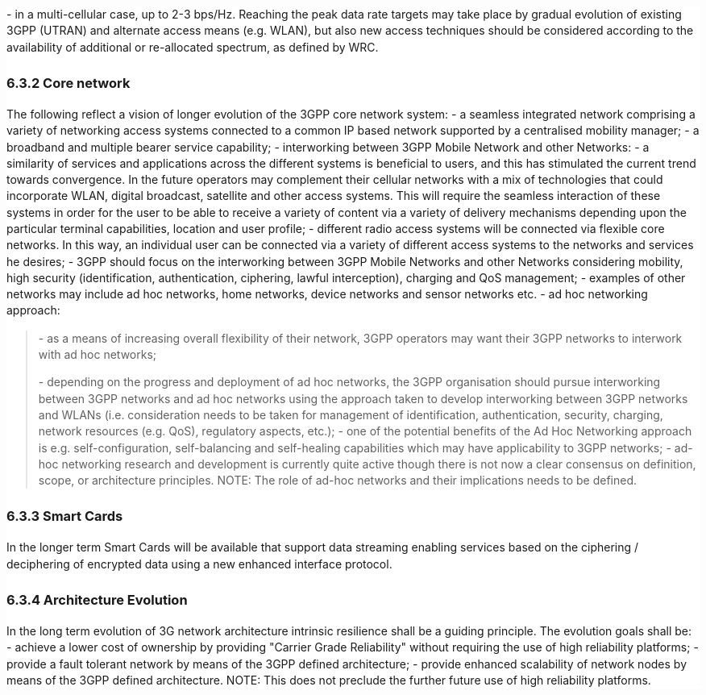 \- in a multi-cellular case, up to 2-3 bps/Hz.
Reaching the peak data rate targets may take place by gradual evolution of
existing 3GPP (UTRAN) and alternate access means (e.g. WLAN), but also new
access techniques should be considered according to the availability of
additional or re-allocated spectrum, as defined by WRC.
### 6.3.2 Core network
The following reflect a vision of longer evolution of the 3GPP core network
system:
\- a seamless integrated network comprising a variety of networking access
systems connected to a common IP based network supported by a centralised
mobility manager;
\- a broadband and multiple bearer service capability;
\- interworking between 3GPP Mobile Network and other Networks:
\- a similarity of services and applications across the different systems is
beneficial to users, and this has stimulated the current trend towards
convergence. In the future operators may complement their cellular networks
with a mix of technologies that could incorporate WLAN, digital broadcast,
satellite and other access systems. This will require the seamless interaction
of these systems in order for the user to be able to receive a variety of
content via a variety of delivery mechanisms depending upon the particular
terminal capabilities, location and user profile;
\- different radio access systems will be connected via flexible core
networks. In this way, an individual user can be connected via a variety of
different access systems to the networks and services he desires;
\- 3GPP should focus on the interworking between 3GPP Mobile Networks and
other Networks considering mobility, high security (identification,
authentication, ciphering, lawful interception), charging and QoS management;
\- examples of other networks may include ad hoc networks, home networks,
device networks and sensor networks etc.
\- ad hoc networking approach:
> \- as a means of increasing overall flexibility of their network, 3GPP
> operators may want their 3GPP networks to interwork with ad hoc networks;
>
> \- depending on the progress and deployment of ad hoc networks, the 3GPP
> organisation should pursue interworking between 3GPP networks and ad hoc
> networks using the approach taken to develop interworking between 3GPP
> networks and WLANs (i.e. consideration needs to be taken for management of
> identification, authentication, security, charging, network resources (e.g.
> QoS), regulatory aspects, etc.);
\- one of the potential benefits of the Ad Hoc Networking approach is e.g.
self-configuration, self-balancing and self-healing capabilities which may
have applicability to 3GPP networks;
> \- ad-hoc networking research and development is currently quite active
> though there is not now a clear consensus on definition, scope, or
> architecture principles.
NOTE: The role of ad-hoc networks and their implications needs to be defined.
### 6.3.3 Smart Cards
In the longer term Smart Cards will be available that support data streaming
enabling services based on the ciphering / deciphering of encrypted data using
a new enhanced interface protocol.
### 6.3.4 Architecture Evolution
In the long term evolution of 3G network architecture intrinsic resilience
shall be a guiding principle.
The evolution goals shall be:
\- achieve a lower cost of ownership by providing \"Carrier Grade
Reliability\" without requiring the use of high reliability platforms;
\- provide a fault tolerant network by means of the 3GPP defined architecture;
\- provide enhanced scalability of network nodes by means of the 3GPP defined
architecture.
NOTE: This does not preclude the further future use of high reliability
platforms.